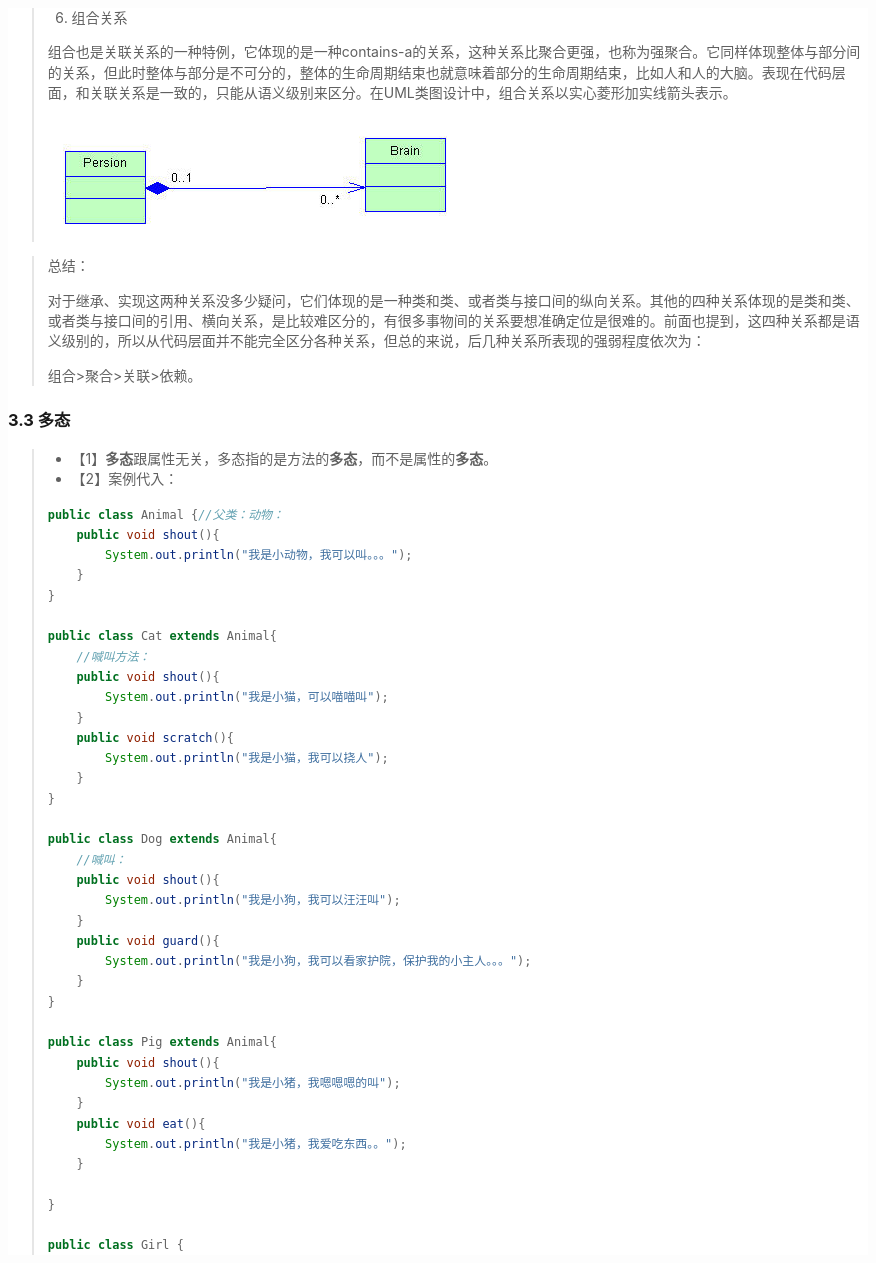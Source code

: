 > 6. 组合关系
>
> 组合也是关联关系的一种特例，它体现的是一种contains-a的关系，这种关系比聚合更强，也称为强聚合。它同样体现整体与部分间的关系，但此时整体与部分是不可分的，整体的生命周期结束也就意味着部分的生命周期结束，比如人和人的大脑。表现在代码层面，和关联关系是一致的，只能从语义级别来区分。在UML类图设计中，组合关系以实心菱形加实线箭头表示。
>
> ![image-20250801162313290](../../../../.vuepress/public/images/image-20250801162313290.png)

> 总结：
>
> 对于继承、实现这两种关系没多少疑问，它们体现的是一种类和类、或者类与接口间的纵向关系。其他的四种关系体现的是类和类、或者类与接口间的引用、横向关系，是比较难区分的，有很多事物间的关系要想准确定位是很难的。前面也提到，这四种关系都是语义级别的，所以从代码层面并不能完全区分各种关系，但总的来说，后几种关系所表现的强弱程度依次为：
>
> 组合>聚合>关联>依赖。

### 3.3 多态

> - 【1】<b>多态</b>跟属性无关，多态指的是方法的<b>多态</b>，而不是属性的<b>多态</b>。
> - 【2】案例代入：
>
> ```java
> public class Animal {//父类：动物：
>     public void shout(){
>         System.out.println("我是小动物，我可以叫。。。");
>     }
> }
> 
> public class Cat extends Animal{
>     //喊叫方法：
>     public void shout(){
>         System.out.println("我是小猫，可以喵喵叫");
>     }
>     public void scratch(){
>         System.out.println("我是小猫，我可以挠人");
>     }
> }
> 
> public class Dog extends Animal{
>     //喊叫：
>     public void shout(){
>         System.out.println("我是小狗，我可以汪汪叫");
>     }
>     public void guard(){
>         System.out.println("我是小狗，我可以看家护院，保护我的小主人。。。");
>     }
> }
> 
> public class Pig extends Animal{
>     public void shout(){
>         System.out.println("我是小猪，我嗯嗯嗯的叫");
>     }
>     public void eat(){
>         System.out.println("我是小猪，我爱吃东西。。");
>     }
>     
> }
> 
> public class Girl {